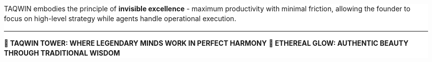 TAQWIN embodies the principle of **invisible excellence** - maximum productivity with minimal friction, allowing the founder to focus on high-level strategy while agents handle operational execution.

---

**🏢 TAQWIN TOWER: WHERE LEGENDARY MINDS WORK IN PERFECT HARMONY**
**👑 ETHEREAL GLOW: AUTHENTIC BEAUTY THROUGH TRADITIONAL WISDOM**
